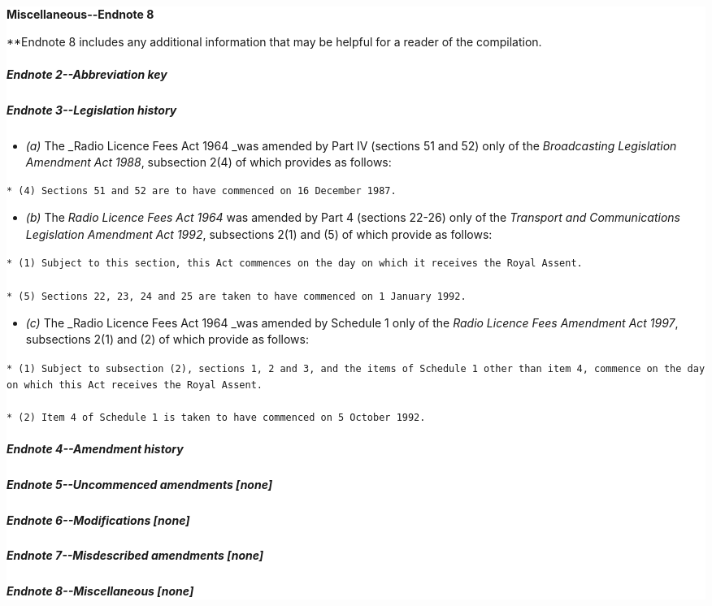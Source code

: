 **Miscellaneous--Endnote 8**

**Endnote 8 includes any additional information that may be helpful for a reader of the compilation.

##### Endnote 2--Abbreviation key

##### Endnote 3--Legislation history

   * _(a)_	The _Radio Licence Fees Act 1964 _was amended by Part IV (sections 51 and 52) only of the _Broadcasting Legislation Amendment Act 1988_, subsection 2(4) of which provides as follows:

    * (4) Sections 51 and 52 are to have commenced on 16 December 1987.

   * _(b)_	The _Radio Licence Fees Act 1964_ was amended by Part 4 (sections 22-26) only of the _Transport and Communications Legislation Amendment Act 1992_, subsections 2(1) and (5) of which provide as follows:

    * (1) Subject to this section, this Act commences on the day on which it receives the Royal Assent.

    * (5) Sections 22, 23, 24 and 25 are taken to have commenced on 1 January 1992.

   * _(c)_	The _Radio Licence Fees Act 1964 _was amended by Schedule 1 only of the _Radio Licence Fees Amendment Act 1997_, subsections 2(1) and (2) of which provide as follows:

    * (1) Subject to subsection (2), sections 1, 2 and 3, and the items of Schedule 1 other than item 4, commence on the day on which this Act receives the Royal Assent.

    * (2) Item 4 of Schedule 1 is taken to have commenced on 5 October 1992.

##### Endnote 4--Amendment history

##### Endnote 5--Uncommenced amendments [none]

##### Endnote 6--Modifications [none]

##### Endnote 7--Misdescribed amendments [none]

##### Endnote 8--Miscellaneous [none]

